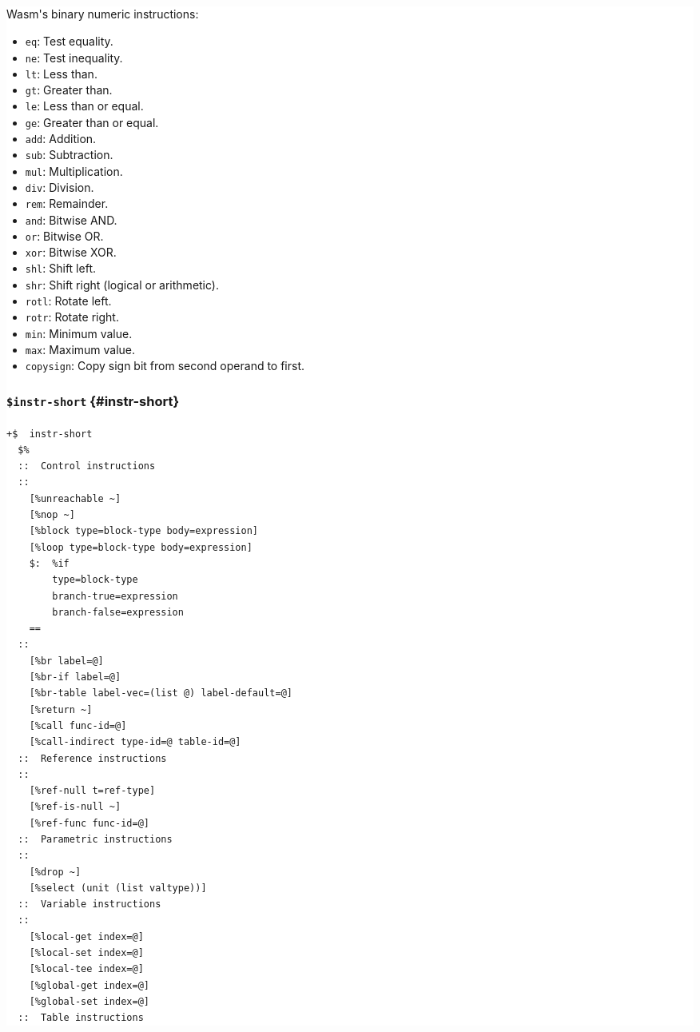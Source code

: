 
Wasm's binary numeric instructions:
- `eq`: Test equality.
- `ne`: Test inequality.
- `lt`: Less than.
- `gt`: Greater than.
- `le`: Less than or equal.
- `ge`: Greater than or equal.
- `add`: Addition.
- `sub`: Subtraction.
- `mul`: Multiplication.
- `div`: Division.
- `rem`: Remainder.
- `and`: Bitwise AND.
- `or`: Bitwise OR.
- `xor`: Bitwise XOR.
- `shl`: Shift left.
- `shr`: Shift right (logical or arithmetic).
- `rotl`: Rotate left.
- `rotr`: Rotate right.
- `min`: Minimum value.
- `max`: Maximum value.
- `copysign`: Copy sign bit from second operand to first.

### `$instr-short` {#instr-short}

```hoon
+$  instr-short
  $%
  ::  Control instructions
  ::
    [%unreachable ~]
    [%nop ~]
    [%block type=block-type body=expression]
    [%loop type=block-type body=expression]
    $:  %if
        type=block-type
        branch-true=expression
        branch-false=expression
    ==
  ::
    [%br label=@]
    [%br-if label=@]
    [%br-table label-vec=(list @) label-default=@]
    [%return ~]
    [%call func-id=@]
    [%call-indirect type-id=@ table-id=@]
  ::  Reference instructions
  ::
    [%ref-null t=ref-type]
    [%ref-is-null ~]
    [%ref-func func-id=@]
  ::  Parametric instructions
  ::
    [%drop ~]
    [%select (unit (list valtype))]
  ::  Variable instructions
  ::
    [%local-get index=@]
    [%local-set index=@]
    [%local-tee index=@]
    [%global-get index=@]
    [%global-set index=@]
  ::  Table instructions
```
